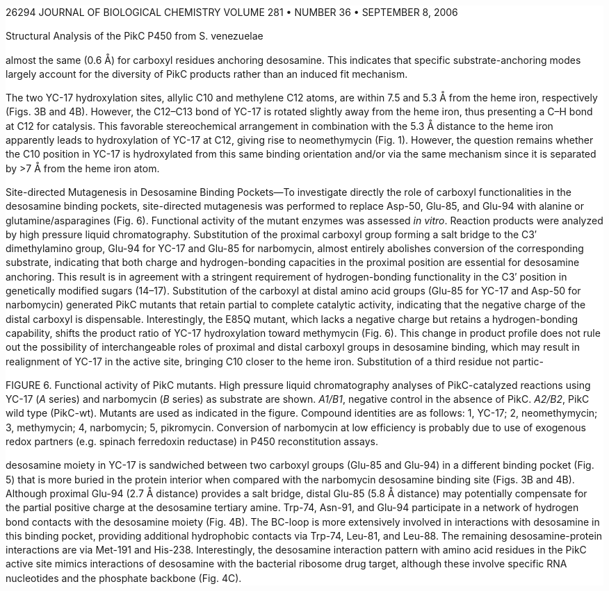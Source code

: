 26294 JOURNAL OF BIOLOGICAL CHEMISTRY
VOLUME 281 • NUMBER 36 • SEPTEMBER 8, 2006

Structural Analysis of the PikC P450 from S. venezuelae

almost the same (0.6 Å) for carboxyl residues anchoring desosamine. This indicates that specific substrate-anchoring modes largely account for the diversity of PikC products rather than an induced fit mechanism.

The two YC-17 hydroxylation sites, allylic C10 and methylene C12 atoms, are within 7.5 and 5.3 Å from the heme iron, respectively (Figs. 3B and 4B). However, the C12–C13 bond of YC-17 is rotated slightly away from the heme iron, thus presenting a C–H bond at C12 for catalysis. This favorable stereochemical arrangement in combination with the 5.3 Å distance to the heme iron apparently leads to hydroxylation of YC-17 at C12, giving rise to neomethymycin (Fig. 1). However, the question remains whether the C10 position in YC-17 is hydroxylated from this same binding orientation and/or via the same mechanism since it is separated by >7 Å from the heme iron atom.

Site-directed Mutagenesis in Desosamine Binding Pockets—To investigate directly the role of carboxyl functionalities in the desosamine binding pockets, site-directed mutagenesis was performed to replace Asp-50, Glu-85, and Glu-94 with alanine or glutamine/asparagines (Fig. 6). Functional activity of the mutant enzymes was assessed *in vitro*. Reaction products were analyzed by high pressure liquid chromatography. Substitution of the proximal carboxyl group forming a salt bridge to the C3′ dimethylamino group, Glu-94 for YC-17 and Glu-85 for narbomycin, almost entirely abolishes conversion of the corresponding substrate, indicating that both charge and hydrogen-bonding capacities in the proximal position are essential for desosamine anchoring. This result is in agreement with a stringent requirement of hydrogen-bonding functionality in the C3′ position in genetically modified sugars (14–17). Substitution of the carboxyl at distal amino acid groups (Glu-85 for YC-17 and Asp-50 for narbomycin) generated PikC mutants that retain partial to complete catalytic activity, indicating that the negative charge of the distal carboxyl is dispensable. Interestingly, the E85Q mutant, which lacks a negative charge but retains a hydrogen-bonding capability, shifts the product ratio of YC-17 hydroxylation toward methymycin (Fig. 6). This change in product profile does not rule out the possibility of interchangeable roles of proximal and distal carboxyl groups in desosamine binding, which may result in realignment of YC-17 in the active site, bringing C10 closer to the heme iron. Substitution of a third residue not partic-

FIGURE 6. Functional activity of PikC mutants. High pressure liquid chromatography analyses of PikC-catalyzed reactions using YC-17 (*A* series) and narbomycin (*B* series) as substrate are shown. *A1/B1*, negative control in the absence of PikC. *A2/B2*, PikC wild type (PikC-wt). Mutants are used as indicated in the figure. Compound identities are as follows: 1, YC-17; 2, neomethymycin; 3, methymycin; 4, narbomycin; 5, pikromycin. Conversion of narbomycin at low efficiency is probably due to use of exogenous redox partners (e.g. spinach ferredoxin reductase) in P450 reconstitution assays.

desosamine moiety in YC-17 is sandwiched between two carboxyl groups (Glu-85 and Glu-94) in a different binding pocket (Fig. 5) that is more buried in the protein interior when compared with the narbomycin desosamine binding site (Figs. 3B and 4B). Although proximal Glu-94 (2.7 Å distance) provides a salt bridge, distal Glu-85 (5.8 Å distance) may potentially compensate for the partial positive charge at the desosamine tertiary amine. Trp-74, Asn-91, and Glu-94 participate in a network of hydrogen bond contacts with the desosamine moiety (Fig. 4B). The BC-loop is more extensively involved in interactions with desosamine in this binding pocket, providing additional hydrophobic contacts via Trp-74, Leu-81, and Leu-88. The remaining desosamine-protein interactions are via Met-191 and His-238. Interestingly, the desosamine interaction pattern with amino acid residues in the PikC active site mimics interactions of desosamine with the bacterial ribosome drug target, although these involve specific RNA nucleotides and the phosphate backbone (Fig. 4C).
